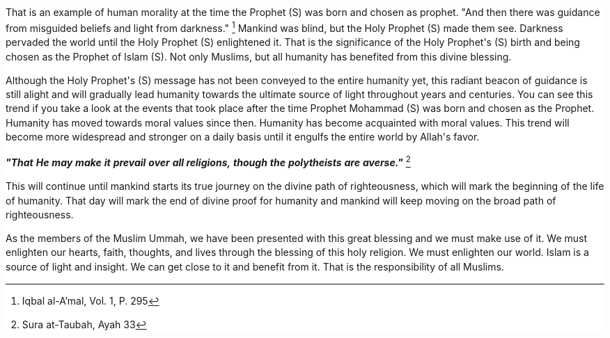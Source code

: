 That is an example of human morality at the time the Prophet (S) was
born and chosen as prophet. "And then there was guidance from misguided
beliefs and light from darkness." [^9] Mankind was blind, but the Holy
Prophet (S) made them see. Darkness pervaded the world until the Holy
Prophet (S) enlightened it. That is the significance of the Holy
Prophet's (S) birth and being chosen as the Prophet of Islam (S). Not
only Muslims, but all humanity has benefited from this divine blessing.

Although the Holy Prophet's (S) message has not been conveyed to the
entire humanity yet, this radiant beacon of guidance is still alight and
will gradually lead humanity towards the ultimate source of light
throughout years and centuries. You can see this trend if you take a
look at the events that took place after the time Prophet Mohammad (S)
was born and chosen as the Prophet. Humanity has moved towards moral
values since then. Humanity has become acquainted with moral values.
This trend will become more widespread and stronger on a daily basis
until it engulfs the entire world by Allah's favor.

***"That*** ***He*** ***may*** ***make*** ***it*** ***prevail***
***over*** ***all religions,*** ***though*** ***the*** ***polytheists***
***are*** ***averse."*** [^10]

This will continue until mankind starts its true journey on the divine
path of righteousness, which will mark the beginning of the life of
humanity. That day will mark the end of divine proof for humanity and
mankind will keep moving on the broad path of righteousness.

As the members of the Muslim Ummah, we have been presented with this
great blessing and we must make use of it. We must enlighten our hearts,
faith, thoughts, and lives through the blessing of this holy religion.
We must enlighten our world. Islam is a source of light and insight. We
can get close to it and benefit from it. That is the responsibility of
all Muslims.

[^1]: Sura al-Hijr, Ayahs 94-95

[^2]: Tafsir Qomi, Vol. 2, P. 228

[^3]: Sura al-Fath, Ayah 29

[^4]: Mustadrak, Vol. 11, P. 86

[^5]: Nahjul Balaghah, Sermon 173

[^6]: Supreme Leader’s speech delivered on July 30, 2008 in a meeting
with government officials of the Islamic Republic on the occasion of the
Holy Prophet’s (S) Be’that

[^7]: Nahjul Balaghah, Sermon 88

[^8]: Sura an-Nahl, Ayahs 58-59

[^9]: Iqbal al-A’mal, Vol. 1, P. 295

[^10]: Sura at-Taubah, Ayah 33


